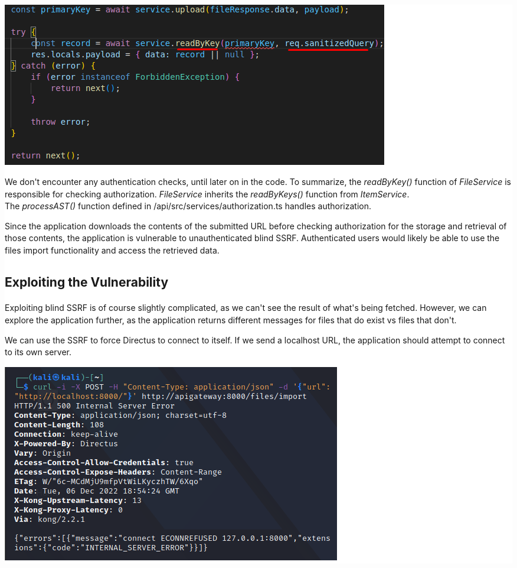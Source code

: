 ![](../../03.%20Images/t9-ss12.png)

We don't encounter any authentication checks, until later on in the code.
To summarize, the _readByKey()_ function of _FileService_ is responsible for checking authorization.
_FileService_ inherits the _readByKeys()_ function from _ItemService_.
The _processAST()_ function defined in /api/src/services/authorization.ts handles authorization.

Since the application downloads the contents of the submitted URL before checking authorization for the storage and retrieval of those contents, the application is vulnerable to unauthenticated blind SSRF. Authenticated users would likely be able to use the files import functionality and access the retrieved data.

## Exploiting the Vulnerability

Exploiting blind SSRF is of course slightly complicated, as we can't see the result of what's being fetched. However, we can explore the application further, as the application returns different messages for files that do exist vs files that don't.

We can use the SSRF to force Directus to connect to itself.
If we send a localhost URL, the application should attempt to connect to its own server.

![](../../03.%20Images/t9-ss13.png)
